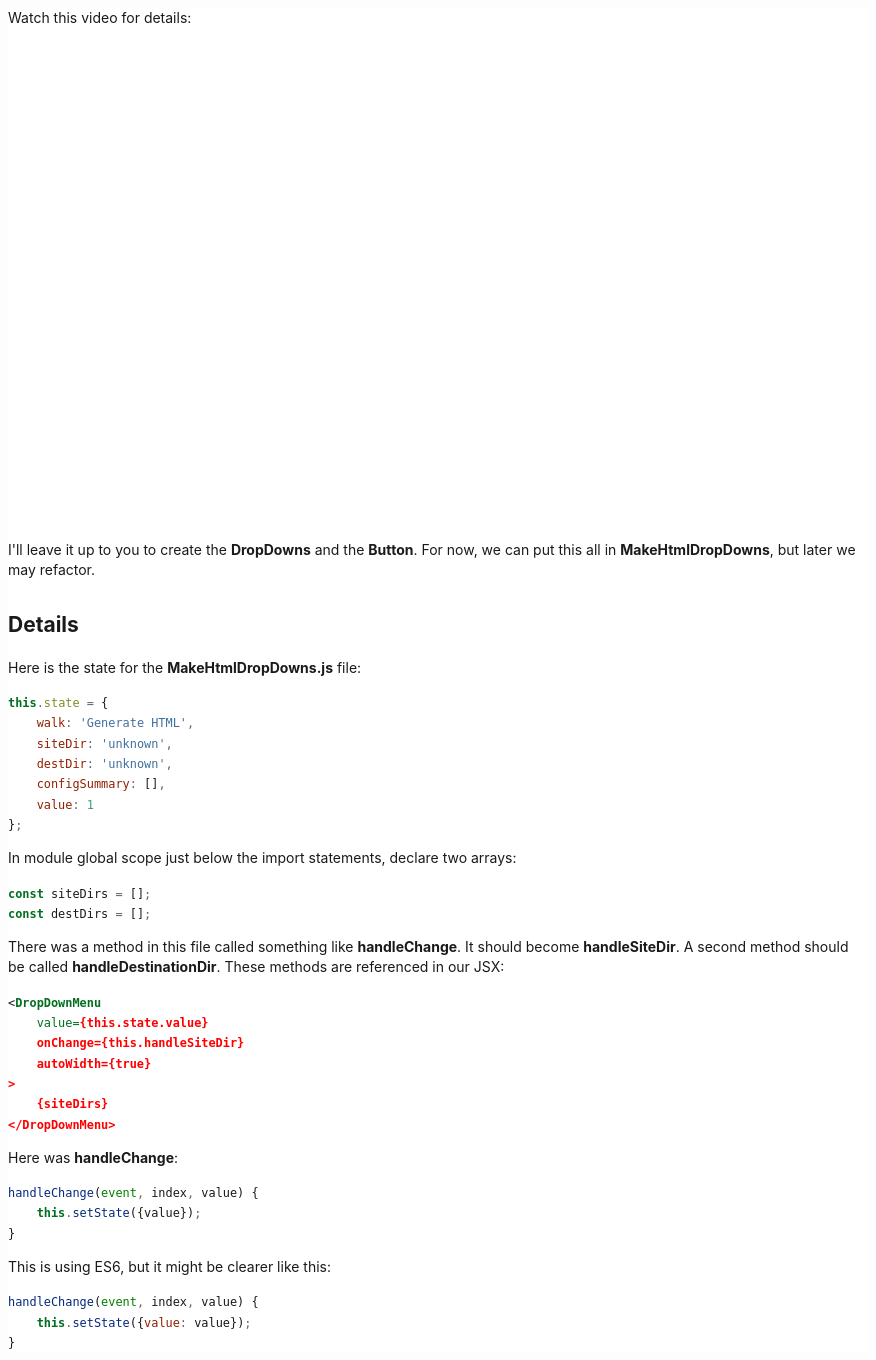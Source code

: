Watch this video for details:

<div style="position:relative;height:0;padding-bottom:56.25%"><iframe src="https://www.youtube.com/embed/aHJ0GzrfnRI?ecver=2" width="640" height="360" frameborder="0" gesture="media" style="position:absolute;width:100%;height:100%;left:0" allowfullscreen></iframe></div>

I'll leave it up to you to create the **DropDowns** and the **Button**. For now, we can put this all in **MakeHtmlDropDowns**, but later we may refactor.

## Details

Here is the state for the **MakeHtmlDropDowns.js** file:

```javascript
this.state = {
    walk: 'Generate HTML',
    siteDir: 'unknown',
    destDir: 'unknown',
    configSummary: [],
    value: 1
};
```

In module global scope just below the import statements, declare two arrays:

```javascript
const siteDirs = [];
const destDirs = [];
```

There was a method in this file called something like **handleChange**. It should become **handleSiteDir**. A second method should be called **handleDestinationDir**. These methods are referenced in our JSX:

```xml
<DropDownMenu
    value={this.state.value}
    onChange={this.handleSiteDir}
    autoWidth={true}
>
    {siteDirs}
</DropDownMenu>
```

Here was **handleChange**:

```javascript
handleChange(event, index, value) {
    this.setState({value});
}
```

This is using ES6, but it might be clearer like this:

```javascript
handleChange(event, index, value) {
    this.setState({value: value});
}
```
